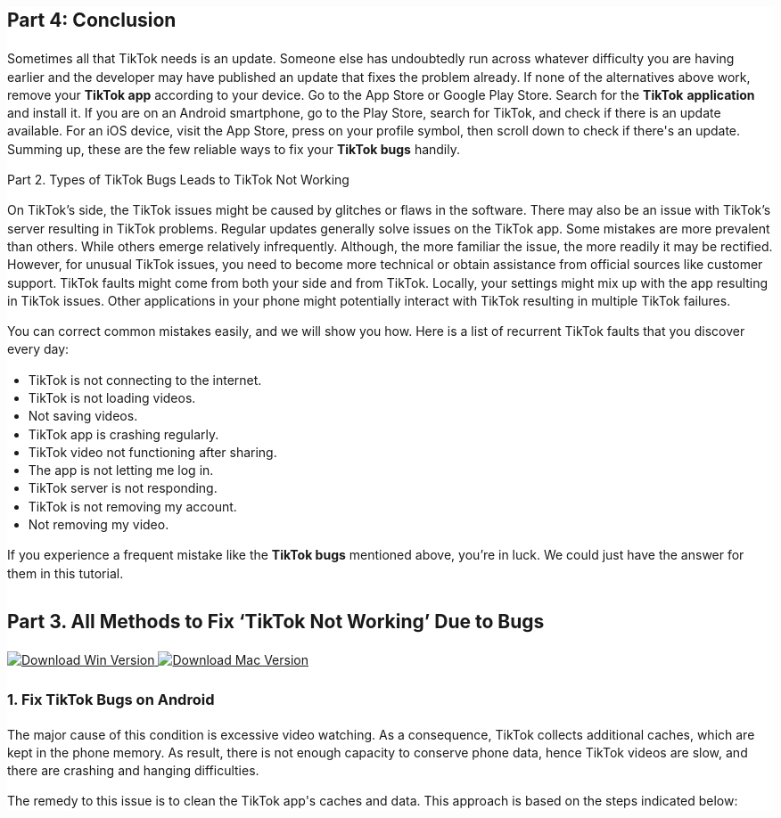 ## Part 4: Conclusion

Sometimes all that TikTok needs is an update. Someone else has undoubtedly run across whatever difficulty you are having earlier and the developer may have published an update that fixes the problem already. If none of the alternatives above work, remove your **TikTok app** according to your device. Go to the App Store or Google Play Store. Search for the **TikTok** **application** and install it. If you are on an Android smartphone, go to the Play Store, search for TikTok, and check if there is an update available. For an iOS device, visit the App Store, press on your profile symbol, then scroll down to check if there's an update. Summing up, these are the few reliable ways to fix your **TikTok bugs** handily.

Part 2\. Types of TikTok Bugs Leads to TikTok Not Working

On TikTok’s side, the TikTok issues might be caused by glitches or flaws in the software. There may also be an issue with TikTok’s server resulting in TikTok problems. Regular updates generally solve issues on the TikTok app. Some mistakes are more prevalent than others. While others emerge relatively infrequently. Although, the more familiar the issue, the more readily it may be rectified. However, for unusual TikTok issues, you need to become more technical or obtain assistance from official sources like customer support. TikTok faults might come from both your side and from TikTok. Locally, your settings might mix up with the app resulting in TikTok issues. Other applications in your phone might potentially interact with TikTok resulting in multiple TikTok failures.

You can correct common mistakes easily, and we will show you how. Here is a list of recurrent TikTok faults that you discover every day:

* TikTok is not connecting to the internet.
* TikTok is not loading videos.
* Not saving videos.
* TikTok app is crashing regularly.
* TikTok video not functioning after sharing.
* The app is not letting me log in.
* TikTok server is not responding.
* TikTok is not removing my account.
* Not removing my video.

If you experience a frequent mistake like the **TikTok bugs** mentioned above, you’re in luck. We could just have the answer for them in this tutorial.

## Part 3\. All Methods to Fix ‘TikTok Not Working’ Due to Bugs

[![Download Win Version](https://images.wondershare.com/filmora/guide/download-btn-win.jpg) ](https://tools.techidaily.com/wondershare/filmora/download/) [![Download Mac Version](https://images.wondershare.com/filmora/guide/download-btn-mac.jpg) ](https://tools.techidaily.com/wondershare/filmora/download/)

### 1\. Fix TikTok Bugs on Android

The major cause of this condition is excessive video watching. As a consequence, TikTok collects additional caches, which are kept in the phone memory. As result, there is not enough capacity to conserve phone data, hence TikTok videos are slow, and there are crashing and hanging difficulties.

The remedy to this issue is to clean the TikTok app's caches and data. This approach is based on the steps indicated below:
